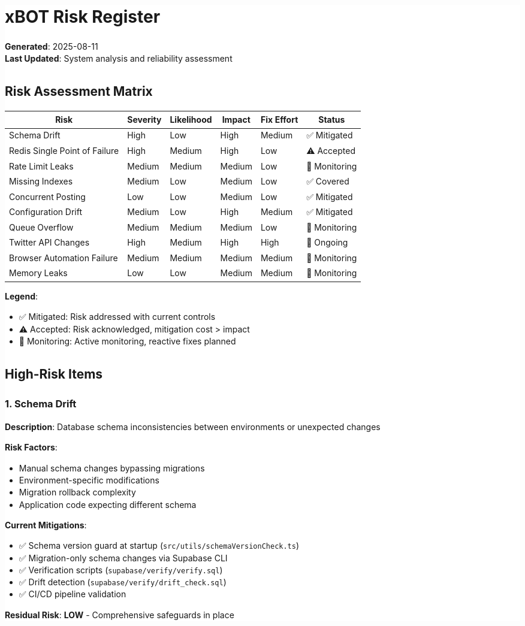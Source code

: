 # xBOT Risk Register

**Generated**: 2025-08-11  
**Last Updated**: System analysis and reliability assessment

## Risk Assessment Matrix

| Risk | Severity | Likelihood | Impact | Fix Effort | Status |
|------|----------|------------|---------|------------|---------|
| Schema Drift | High | Low | High | Medium | ✅ Mitigated |
| Redis Single Point of Failure | High | Medium | High | Low | ⚠️ Accepted |
| Rate Limit Leaks | Medium | Medium | Medium | Low | 🔄 Monitoring |
| Missing Indexes | Medium | Low | Medium | Low | ✅ Covered |
| Concurrent Posting | Low | Low | Medium | Low | ✅ Mitigated |
| Configuration Drift | Medium | Low | High | Medium | ✅ Mitigated |
| Queue Overflow | Medium | Medium | Medium | Low | 🔄 Monitoring |
| Twitter API Changes | High | Medium | High | High | 🔄 Ongoing |
| Browser Automation Failure | Medium | Medium | Medium | Medium | 🔄 Monitoring |
| Memory Leaks | Low | Low | Medium | Medium | 🔄 Monitoring |

**Legend**:
- ✅ Mitigated: Risk addressed with current controls
- ⚠️ Accepted: Risk acknowledged, mitigation cost > impact
- 🔄 Monitoring: Active monitoring, reactive fixes planned

## High-Risk Items

### 1. Schema Drift
**Description**: Database schema inconsistencies between environments or unexpected changes

**Risk Factors**:
- Manual schema changes bypassing migrations
- Environment-specific modifications
- Migration rollback complexity
- Application code expecting different schema

**Current Mitigations**:
- ✅ Schema version guard at startup (`src/utils/schemaVersionCheck.ts`)
- ✅ Migration-only schema changes via Supabase CLI
- ✅ Verification scripts (`supabase/verify/verify.sql`)
- ✅ Drift detection (`supabase/verify/drift_check.sql`)
- ✅ CI/CD pipeline validation

**Residual Risk**: **LOW** - Comprehensive safeguards in place
